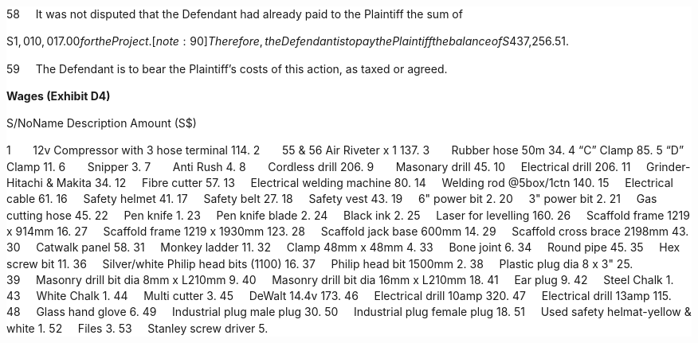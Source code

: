 58     It was not disputed that the Defendant had already paid to the Plaintiff the sum of 

S$1,010,017.00 for the Project. [note: 90] Therefore, the Defendant is to pay the Plaintiff the balance of S$437,256.51. 

59     The Defendant is to bear the Plaintiff’s costs of this action, as taxed or agreed. 




**Wages (Exhibit D4)** 

 S/NoName Description Amount (S$) 

1       12v Compressor with 3 hose terminal 114.
2       55 & 56 Air Riveter x 1 137.
3       Rubber hose 50m 34.
4 “C” Clamp 85.
5 “D” Clamp 11.
6       Snipper 3.
7       Anti Rush 4.
8       Cordless drill 206.
9       Masonary drill 45.
10     Electrical drill 206.
11     Grinder-Hitachi & Makita 34.
12     Fibre cutter 57.
13     Electrical welding machine 80.
14     Welding rod @5box/1ctn 140.
15     Electrical cable 61.
16     Safety helmet 41.
17     Safety belt 27.
18     Safety vest 43.
19     6" power bit 2.
20     3" power bit 2.
21     Gas cutting hose 45.
22     Pen knife 1.
23     Pen knife blade 2.
24     Black ink 2.
25     Laser for levelling 160.
26     Scaffold frame 1219 x 914mm 16.
27     Scaffold frame 1219 x 1930mm 123.
28     Scaffold jack base 600mm 14.
29     Scaffold cross brace 2198mm 43.
30     Catwalk panel 58.
31     Monkey ladder 11.
32     Clamp 48mm x 48mm 4.
33     Bone joint 6.
34     Round pipe 45.
35     Hex screw bit 11.
36     Silver/white Philip head bits (1100) 16.
37     Philip head bit 1500mm 2.
38     Plastic plug dia 8 x 3" 25.
39     Masonry drill bit dia 8mm x L210mm 9.
40     Masonry drill bit dia 16mm x L210mm 18.
41     Ear plug 9.
42     Steel Chalk 1.
43     White Chalk 1.
44     Multi cutter 3.
45     DeWalt 14.4v 173.
46     Electrical drill 10amp 320.
47     Electrical drill 13amp 115.
48     Glass hand glove 6.
49     Industrial plug male plug 30.
50     Industrial plug female plug 18.
51     Used safety helmat-yellow & white 1.
52     Files 3.
53     Stanley screw driver 5.